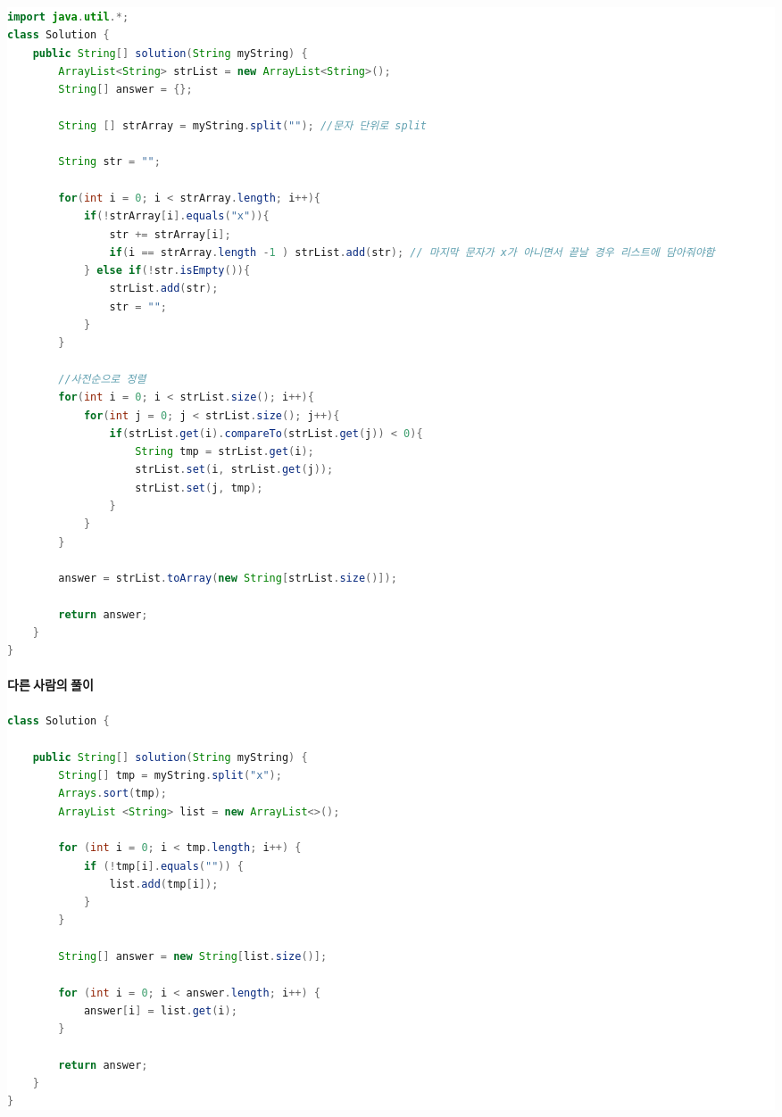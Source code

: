 ```java
import java.util.*;
class Solution {
    public String[] solution(String myString) { 
        ArrayList<String> strList = new ArrayList<String>();
        String[] answer = {};
        
        String [] strArray = myString.split(""); //문자 단위로 split
        
        String str = "";
        
        for(int i = 0; i < strArray.length; i++){
            if(!strArray[i].equals("x")){
                str += strArray[i];
                if(i == strArray.length -1 ) strList.add(str); // 마지막 문자가 x가 아니면서 끝날 경우 리스트에 담아줘야함
            } else if(!str.isEmpty()){
                strList.add(str); 
                str = "";
            }
        }

        //사전순으로 정렬
        for(int i = 0; i < strList.size(); i++){
            for(int j = 0; j < strList.size(); j++){
                if(strList.get(i).compareTo(strList.get(j)) < 0){
                    String tmp = strList.get(i);
                    strList.set(i, strList.get(j));
                    strList.set(j, tmp);
                }
            }
        }

        answer = strList.toArray(new String[strList.size()]);
        
        return answer;
    }
}
```

#### 다른 사람의 풀이
```java
class Solution {

    public String[] solution(String myString) {
        String[] tmp = myString.split("x");
        Arrays.sort(tmp);
        ArrayList <String> list = new ArrayList<>();

        for (int i = 0; i < tmp.length; i++) {
            if (!tmp[i].equals("")) {
                list.add(tmp[i]);
            }
        }

        String[] answer = new String[list.size()];

        for (int i = 0; i < answer.length; i++) {
            answer[i] = list.get(i);
        }

        return answer;
    }
}
```

